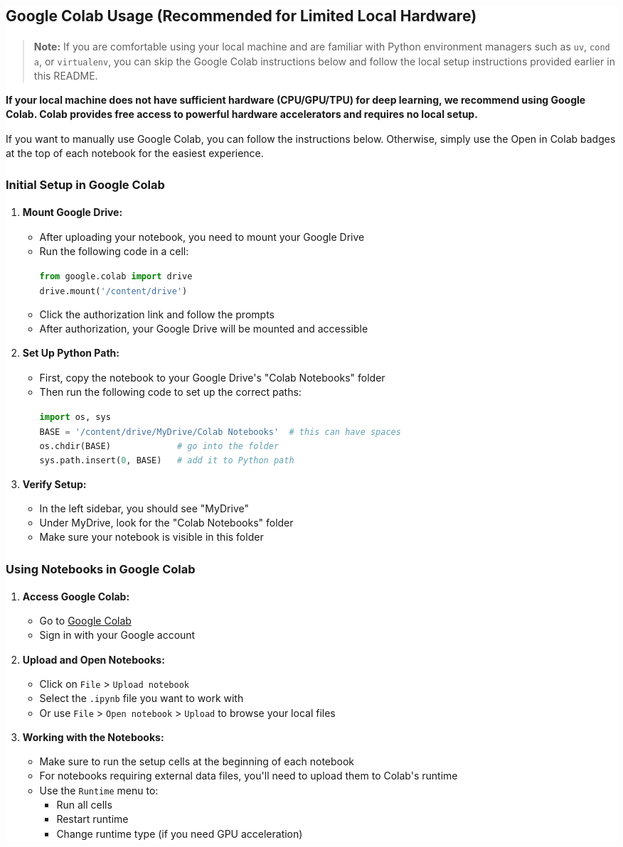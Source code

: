 ## Google Colab Usage (Recommended for Limited Local Hardware)
> **Note:** If you are comfortable using your local machine and are familiar with Python environment managers such as `uv`, `conda`, or `virtualenv`, you can skip the Google Colab instructions below and follow the local setup instructions provided earlier in this README.

**If your local machine does not have sufficient hardware (CPU/GPU/TPU) for deep learning, we recommend using Google Colab. Colab provides free access to powerful hardware accelerators and requires no local setup.**

If you want to manually use Google Colab, you can follow the instructions below. Otherwise, simply use the Open in Colab badges at the top of each notebook for the easiest experience.

### Initial Setup in Google Colab

1. **Mount Google Drive:**
   - After uploading your notebook, you need to mount your Google Drive
   - Run the following code in a cell:
     ```python
     from google.colab import drive
     drive.mount('/content/drive')
     ```
   - Click the authorization link and follow the prompts
   - After authorization, your Google Drive will be mounted and accessible

2. **Set Up Python Path:**
   - First, copy the notebook to your Google Drive's "Colab Notebooks" folder
   - Then run the following code to set up the correct paths:
     ```python
     import os, sys
     BASE = '/content/drive/MyDrive/Colab Notebooks'  # this can have spaces
     os.chdir(BASE)             # go into the folder
     sys.path.insert(0, BASE)   # add it to Python path
     ```

3. **Verify Setup:**
   - In the left sidebar, you should see "MyDrive"
   - Under MyDrive, look for the "Colab Notebooks" folder
   - Make sure your notebook is visible in this folder

### Using Notebooks in Google Colab

1. **Access Google Colab:**
   - Go to [Google Colab](https://colab.research.google.com/)
   - Sign in with your Google account

2. **Upload and Open Notebooks:**
   - Click on `File` > `Upload notebook`
   - Select the `.ipynb` file you want to work with
   - Or use `File` > `Open notebook` > `Upload` to browse your local files

3. **Working with the Notebooks:**
   - Make sure to run the setup cells at the beginning of each notebook
   - For notebooks requiring external data files, you'll need to upload them to Colab's runtime
   - Use the `Runtime` menu to:
     - Run all cells
     - Restart runtime
     - Change runtime type (if you need GPU acceleration)
